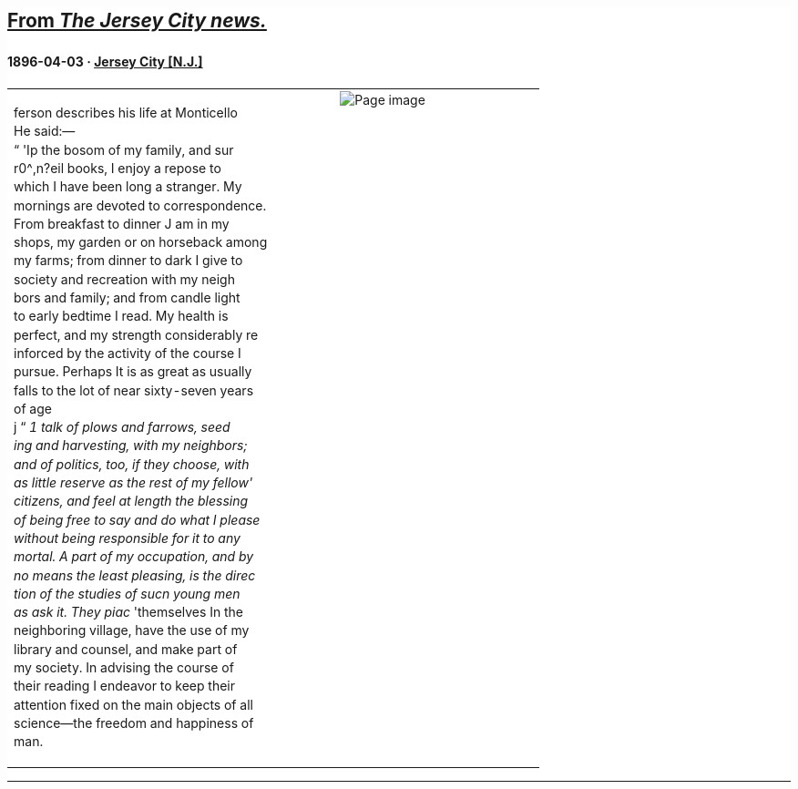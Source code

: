 
## [From _The Jersey City news._](https://www.loc.gov/resource/sn87068097/1896-04-03/ed-1/?sp=1)

#### 1896-04-03 &middot; [Jersey City [N.J.]](http://dbpedia.org/resource/Jersey_City%2C_New_Jersey)

<table style="width: 100%;"><tr><td style="width: 50%">

  
ferson describes his life at Monticello  
He said:—  
“ &#x27;Ip the bosom of my family, and sur­  
r0^,n?eil books, I enjoy a repose to  
which I have been long a stranger. My  
mornings are devoted to correspondence.  
From breakfast to dinner J am in my  
shops, my garden or on horseback among  
my farms; from dinner to dark I give to  
society and recreation with my neigh­  
bors and family; and from candle light  
to early bedtime I read. My health is  
perfect, and my strength considerably re­  
inforced by the activity of the course I  
pursue. Perhaps It is as great as usually  
falls to the lot of near sixty-seven years  
of age­  
j “ *1 talk of plows and farrows, seed­  
ing and harvesting, with my neighbors;  
and of politics, too, if they choose, with  
as little reserve as the rest of my fellow&#x27;  
citizens, and feel at length the blessing  
of being free to say and do what I please  
without being responsible for it to any  
mortal. A part of my occupation, and by  
no means the least pleasing, is the direc­  
tion of the studies of sucn young men  
as ask it. They piac* &#x27;themselves In the  
neighboring village, have the use of my  
library and counsel, and make part of  
my society. In advising the course of  
their reading I endeavor to keep their  
attention fixed on the main objects of all  
science—the freedom and happiness of  
man.
</td><td style="width: 50%; max-height: 75%; margin: auto; display: block;">
<img alt="Page image" src="https://tile.loc.gov/image-services/iiif/service:ndnp:njr:batch_njr_horseradish_ver02:data:sn87068097:00383340238:1896040301:0326/pct:62.912686442098206,34.21281530878515,11.266130383777442,12.80443606842563/!600,600/0/default.jpg"/>
</td>
</tr></table>

---
